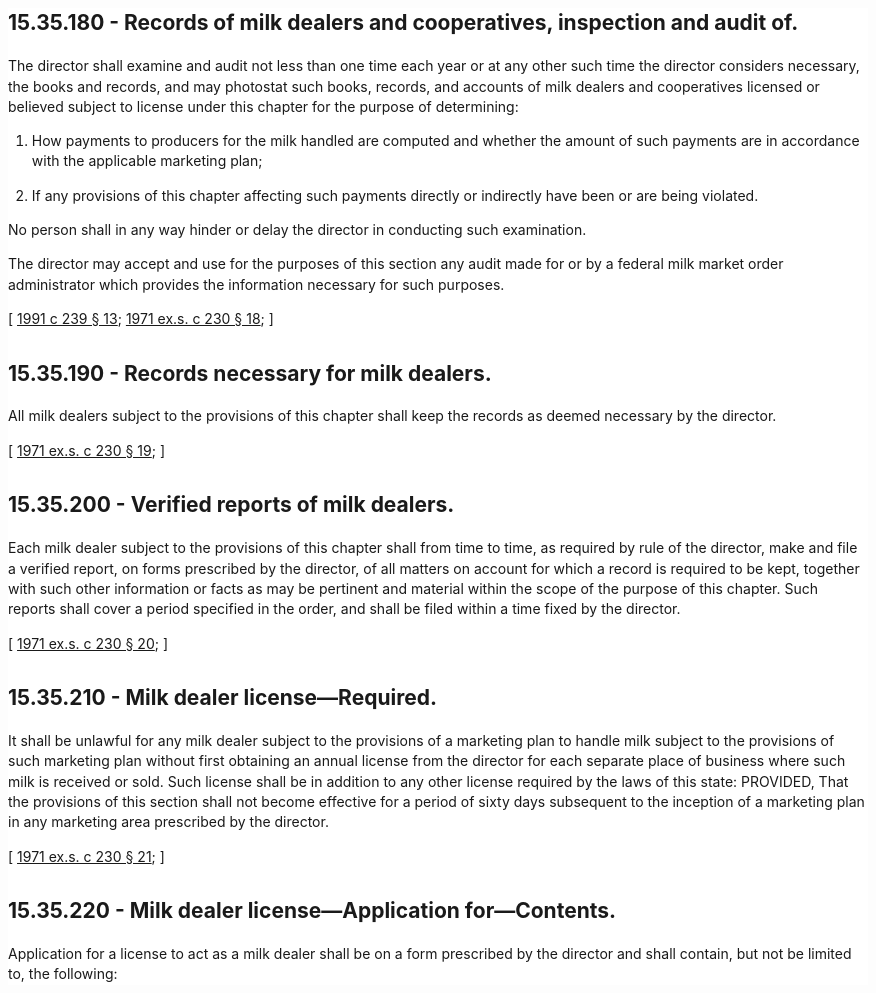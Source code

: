 ## 15.35.180 - Records of milk dealers and cooperatives, inspection and audit of.
The director shall examine and audit not less than one time each year or at any other such time the director considers necessary, the books and records, and may photostat such books, records, and accounts of milk dealers and cooperatives licensed or believed subject to license under this chapter for the purpose of determining:

1. How payments to producers for the milk handled are computed and whether the amount of such payments are in accordance with the applicable marketing plan;

2. If any provisions of this chapter affecting such payments directly or indirectly have been or are being violated.

No person shall in any way hinder or delay the director in conducting such examination.

The director may accept and use for the purposes of this section any audit made for or by a federal milk market order administrator which provides the information necessary for such purposes.

\[ [1991 c 239 § 13](https://lawfilesext.leg.wa.gov/biennium/1991-92/Pdf/Bills/Session%20Laws/Senate/5476.SL.pdf?cite=1991%20c%20239%20§%2013); [1971 ex.s. c 230 § 18](https://leg.wa.gov/CodeReviser/documents/sessionlaw/1971ex1c230.pdf?cite=1971%20ex.s.%20c%20230%20§%2018); \]

## 15.35.190 - Records necessary for milk dealers.
All milk dealers subject to the provisions of this chapter shall keep the records as deemed necessary by the director.

\[ [1971 ex.s. c 230 § 19](https://leg.wa.gov/CodeReviser/documents/sessionlaw/1971ex1c230.pdf?cite=1971%20ex.s.%20c%20230%20§%2019); \]

## 15.35.200 - Verified reports of milk dealers.
Each milk dealer subject to the provisions of this chapter shall from time to time, as required by rule of the director, make and file a verified report, on forms prescribed by the director, of all matters on account for which a record is required to be kept, together with such other information or facts as may be pertinent and material within the scope of the purpose of this chapter. Such reports shall cover a period specified in the order, and shall be filed within a time fixed by the director.

\[ [1971 ex.s. c 230 § 20](https://leg.wa.gov/CodeReviser/documents/sessionlaw/1971ex1c230.pdf?cite=1971%20ex.s.%20c%20230%20§%2020); \]

## 15.35.210 - Milk dealer license—Required.
It shall be unlawful for any milk dealer subject to the provisions of a marketing plan to handle milk subject to the provisions of such marketing plan without first obtaining an annual license from the director for each separate place of business where such milk is received or sold. Such license shall be in addition to any other license required by the laws of this state: PROVIDED, That the provisions of this section shall not become effective for a period of sixty days subsequent to the inception of a marketing plan in any marketing area prescribed by the director.

\[ [1971 ex.s. c 230 § 21](https://leg.wa.gov/CodeReviser/documents/sessionlaw/1971ex1c230.pdf?cite=1971%20ex.s.%20c%20230%20§%2021); \]

## 15.35.220 - Milk dealer license—Application for—Contents.
Application for a license to act as a milk dealer shall be on a form prescribed by the director and shall contain, but not be limited to, the following:
